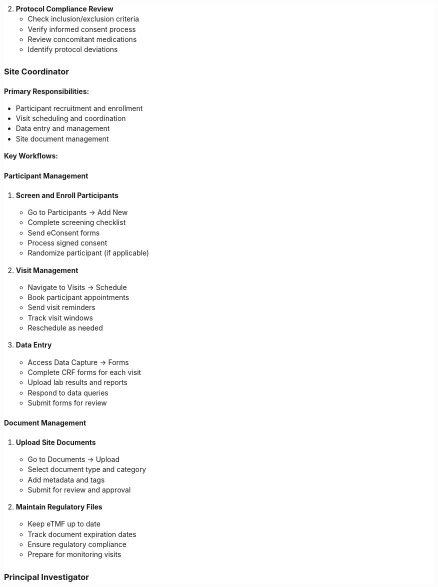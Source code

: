 2. **Protocol Compliance Review**
   - Check inclusion/exclusion criteria
   - Verify informed consent process
   - Review concomitant medications
   - Identify protocol deviations

### Site Coordinator

**Primary Responsibilities:**
- Participant recruitment and enrollment
- Visit scheduling and coordination
- Data entry and management
- Site document management

**Key Workflows:**

#### Participant Management
1. **Screen and Enroll Participants**
   - Go to Participants → Add New
   - Complete screening checklist
   - Send eConsent forms
   - Process signed consent
   - Randomize participant (if applicable)

2. **Visit Management**
   - Navigate to Visits → Schedule
   - Book participant appointments
   - Send visit reminders
   - Track visit windows
   - Reschedule as needed

3. **Data Entry**
   - Access Data Capture → Forms
   - Complete CRF forms for each visit
   - Upload lab results and reports
   - Respond to data queries
   - Submit forms for review

#### Document Management
1. **Upload Site Documents**
   - Go to Documents → Upload
   - Select document type and category
   - Add metadata and tags
   - Submit for review and approval

2. **Maintain Regulatory Files**
   - Keep eTMF up to date
   - Track document expiration dates
   - Ensure regulatory compliance
   - Prepare for monitoring visits

### Principal Investigator
